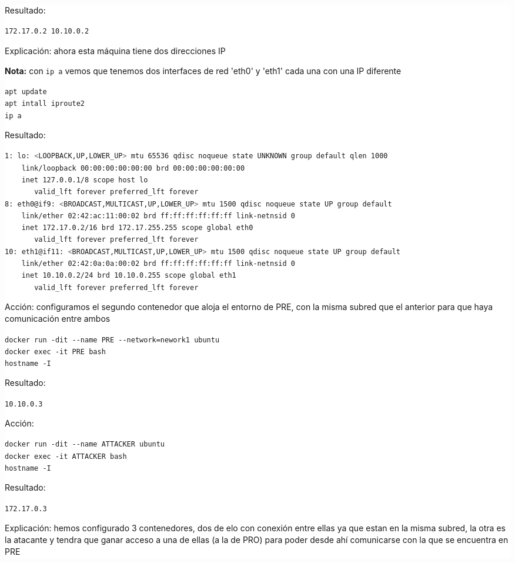 Resultado:

```Shell
172.17.0.2 10.10.0.2 
```

Explicación: ahora esta máquina tiene dos direcciones IP 

**Nota:** con `ip a` vemos que tenemos dos interfaces de red 'eth0' y 'eth1' cada una con una IP diferente

```bash 
apt update
apt intall iproute2
ip a
```

Resultado:

```bash
1: lo: <LOOPBACK,UP,LOWER_UP> mtu 65536 qdisc noqueue state UNKNOWN group default qlen 1000
    link/loopback 00:00:00:00:00:00 brd 00:00:00:00:00:00
    inet 127.0.0.1/8 scope host lo
       valid_lft forever preferred_lft forever
8: eth0@if9: <BROADCAST,MULTICAST,UP,LOWER_UP> mtu 1500 qdisc noqueue state UP group default 
    link/ether 02:42:ac:11:00:02 brd ff:ff:ff:ff:ff:ff link-netnsid 0
    inet 172.17.0.2/16 brd 172.17.255.255 scope global eth0
       valid_lft forever preferred_lft forever
10: eth1@if11: <BROADCAST,MULTICAST,UP,LOWER_UP> mtu 1500 qdisc noqueue state UP group default 
    link/ether 02:42:0a:0a:00:02 brd ff:ff:ff:ff:ff:ff link-netnsid 0
    inet 10.10.0.2/24 brd 10.10.0.255 scope global eth1
       valid_lft forever preferred_lft forever
```

Acción: configuramos el segundo contenedor que aloja el entorno de PRE, con la misma subred que el anterior para que haya comunicación entre ambos

```Shell
docker run -dit --name PRE --network=nework1 ubuntu
docker exec -it PRE bash
hostname -I 
```
Resultado:

```Shell
10.10.0.3
```

Acción: 

```Shell
docker run -dit --name ATTACKER ubuntu
docker exec -it ATTACKER bash 
hostname -I 
```

Resultado:

```Shell
172.17.0.3
```
Explicación: hemos configurado 3 contenedores, dos de elo con conexión entre ellas ya que estan en la misma subred, la otra es la atacante y tendra que ganar acceso a una de ellas (a la de PRO) para poder desde ahí comunicarse con la que se encuentra en PRE 
